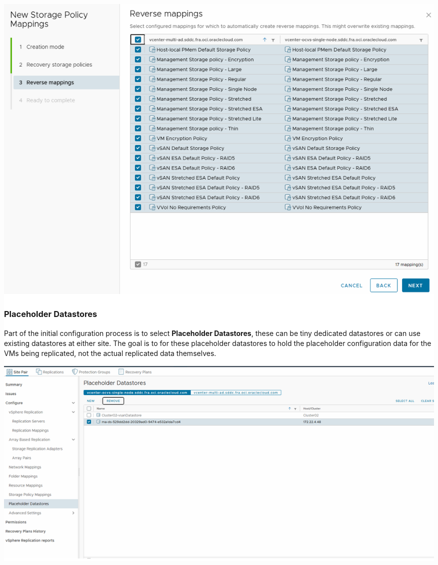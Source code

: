 
<img title="" src="images/39.png" alt="39.png" data-align="center">

### Placeholder Datastores

Part of the initial configuration process is to select **Placeholder Datastores**, these can be tiny dedicated datastores or can use existing datastores at either site. The goal is to for these placeholder datastores to hold the placeholder configuration data for the VMs being replicated, not the actual replicated data themselves.

<img title="" src="images/40.png" alt="40.png" data-align="center">

